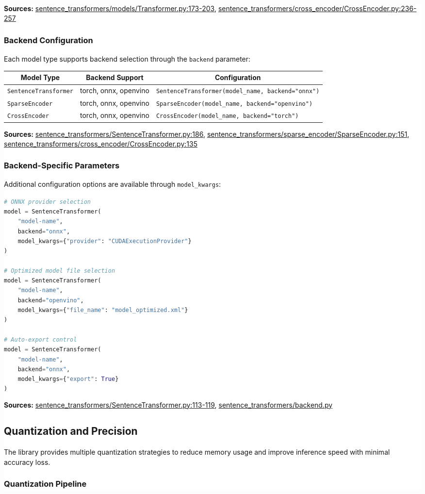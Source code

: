 **Sources:** [sentence_transformers/models/Transformer.py:173-203](), [sentence_transformers/cross_encoder/CrossEncoder.py:236-257]()

### Backend Configuration

Each model type supports backend selection through the `backend` parameter:

| Model Type | Backend Support | Configuration |
|------------|----------------|---------------|
| `SentenceTransformer` | torch, onnx, openvino | `SentenceTransformer(model_name, backend="onnx")` |
| `SparseEncoder` | torch, onnx, openvino | `SparseEncoder(model_name, backend="openvino")` |
| `CrossEncoder` | torch, onnx, openvino | `CrossEncoder(model_name, backend="torch")` |

**Sources:** [sentence_transformers/SentenceTransformer.py:186](), [sentence_transformers/sparse_encoder/SparseEncoder.py:151](), [sentence_transformers/cross_encoder/CrossEncoder.py:135]()

### Backend-Specific Parameters

Additional configuration options are available through `model_kwargs`:

```python
# ONNX provider selection
model = SentenceTransformer(
    "model-name", 
    backend="onnx",
    model_kwargs={"provider": "CUDAExecutionProvider"}
)

# Optimized model file selection
model = SentenceTransformer(
    "model-name",
    backend="openvino", 
    model_kwargs={"file_name": "model_optimized.xml"}
)

# Auto-export control
model = SentenceTransformer(
    "model-name",
    backend="onnx",
    model_kwargs={"export": True}
)
```

**Sources:** [sentence_transformers/SentenceTransformer.py:113-119](), [sentence_transformers/backend.py]()

## Quantization and Precision

The library provides multiple quantization strategies to reduce memory usage and improve inference speed with minimal accuracy loss.

### Quantization Pipeline

